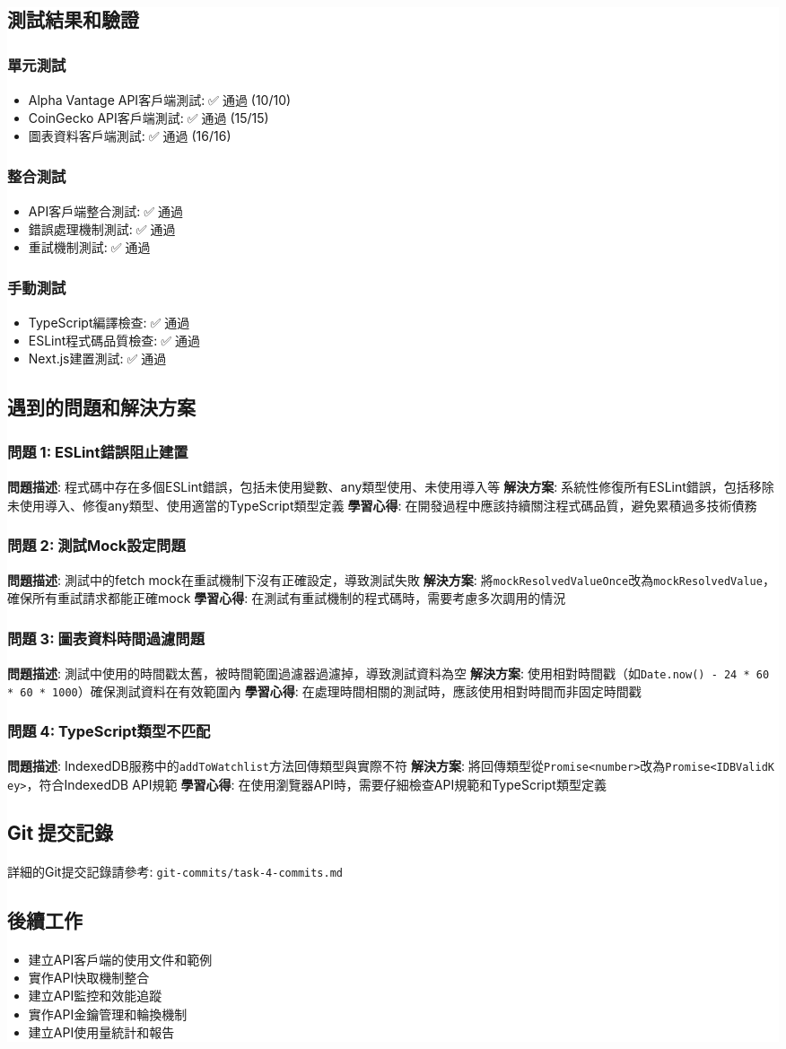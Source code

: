 ## 測試結果和驗證

### 單元測試
- Alpha Vantage API客戶端測試: ✅ 通過 (10/10)
- CoinGecko API客戶端測試: ✅ 通過 (15/15)
- 圖表資料客戶端測試: ✅ 通過 (16/16)

### 整合測試
- API客戶端整合測試: ✅ 通過
- 錯誤處理機制測試: ✅ 通過
- 重試機制測試: ✅ 通過

### 手動測試
- TypeScript編譯檢查: ✅ 通過
- ESLint程式碼品質檢查: ✅ 通過
- Next.js建置測試: ✅ 通過

## 遇到的問題和解決方案

### 問題 1: ESLint錯誤阻止建置
**問題描述**: 程式碼中存在多個ESLint錯誤，包括未使用變數、any類型使用、未使用導入等
**解決方案**: 系統性修復所有ESLint錯誤，包括移除未使用導入、修復any類型、使用適當的TypeScript類型定義
**學習心得**: 在開發過程中應該持續關注程式碼品質，避免累積過多技術債務

### 問題 2: 測試Mock設定問題
**問題描述**: 測試中的fetch mock在重試機制下沒有正確設定，導致測試失敗
**解決方案**: 將`mockResolvedValueOnce`改為`mockResolvedValue`，確保所有重試請求都能正確mock
**學習心得**: 在測試有重試機制的程式碼時，需要考慮多次調用的情況

### 問題 3: 圖表資料時間過濾問題
**問題描述**: 測試中使用的時間戳太舊，被時間範圍過濾器過濾掉，導致測試資料為空
**解決方案**: 使用相對時間戳（如`Date.now() - 24 * 60 * 60 * 1000`）確保測試資料在有效範圍內
**學習心得**: 在處理時間相關的測試時，應該使用相對時間而非固定時間戳

### 問題 4: TypeScript類型不匹配
**問題描述**: IndexedDB服務中的`addToWatchlist`方法回傳類型與實際不符
**解決方案**: 將回傳類型從`Promise<number>`改為`Promise<IDBValidKey>`，符合IndexedDB API規範
**學習心得**: 在使用瀏覽器API時，需要仔細檢查API規範和TypeScript類型定義

## Git 提交記錄
詳細的Git提交記錄請參考: `git-commits/task-4-commits.md`

## 後續工作
- 建立API客戶端的使用文件和範例
- 實作API快取機制整合
- 建立API監控和效能追蹤
- 實作API金鑰管理和輪換機制
- 建立API使用量統計和報告
